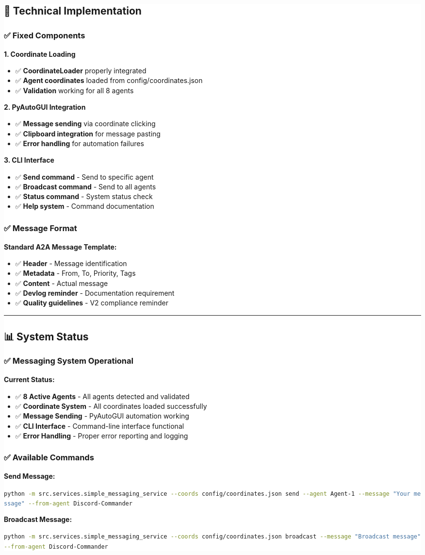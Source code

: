 ## 🔧 **Technical Implementation**

### **✅ Fixed Components**

**1. Coordinate Loading**
- ✅ **CoordinateLoader** properly integrated
- ✅ **Agent coordinates** loaded from config/coordinates.json
- ✅ **Validation** working for all 8 agents

**2. PyAutoGUI Integration**
- ✅ **Message sending** via coordinate clicking
- ✅ **Clipboard integration** for message pasting
- ✅ **Error handling** for automation failures

**3. CLI Interface**
- ✅ **Send command** - Send to specific agent
- ✅ **Broadcast command** - Send to all agents
- ✅ **Status command** - System status check
- ✅ **Help system** - Command documentation

### **✅ Message Format**

**Standard A2A Message Template:**
- ✅ **Header** - Message identification
- ✅ **Metadata** - From, To, Priority, Tags
- ✅ **Content** - Actual message
- ✅ **Devlog reminder** - Documentation requirement
- ✅ **Quality guidelines** - V2 compliance reminder

---

## 📊 **System Status**

### **✅ Messaging System Operational**

**Current Status:**
- ✅ **8 Active Agents** - All agents detected and validated
- ✅ **Coordinate System** - All coordinates loaded successfully
- ✅ **Message Sending** - PyAutoGUI automation working
- ✅ **CLI Interface** - Command-line interface functional
- ✅ **Error Handling** - Proper error reporting and logging

### **✅ Available Commands**

**Send Message:**
```bash
python -m src.services.simple_messaging_service --coords config/coordinates.json send --agent Agent-1 --message "Your message" --from-agent Discord-Commander
```

**Broadcast Message:**
```bash
python -m src.services.simple_messaging_service --coords config/coordinates.json broadcast --message "Broadcast message" --from-agent Discord-Commander
```
